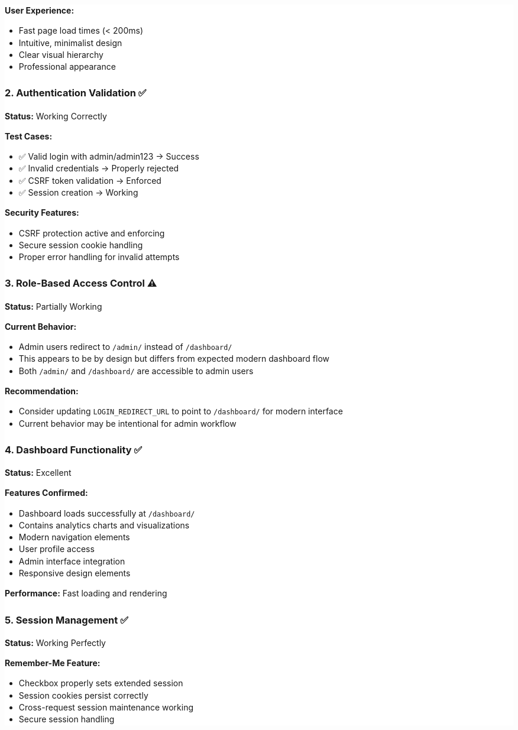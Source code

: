 **User Experience:**
- Fast page load times (< 200ms)
- Intuitive, minimalist design
- Clear visual hierarchy
- Professional appearance

### 2. Authentication Validation ✅
**Status:** Working Correctly

**Test Cases:**
- ✅ Valid login with admin/admin123 → Success
- ✅ Invalid credentials → Properly rejected
- ✅ CSRF token validation → Enforced
- ✅ Session creation → Working

**Security Features:**
- CSRF protection active and enforcing
- Secure session cookie handling
- Proper error handling for invalid attempts

### 3. Role-Based Access Control ⚠️
**Status:** Partially Working

**Current Behavior:**
- Admin users redirect to `/admin/` instead of `/dashboard/`
- This appears to be by design but differs from expected modern dashboard flow
- Both `/admin/` and `/dashboard/` are accessible to admin users

**Recommendation:**
- Consider updating `LOGIN_REDIRECT_URL` to point to `/dashboard/` for modern interface
- Current behavior may be intentional for admin workflow

### 4. Dashboard Functionality ✅
**Status:** Excellent

**Features Confirmed:**
- Dashboard loads successfully at `/dashboard/`
- Contains analytics charts and visualizations
- Modern navigation elements
- User profile access
- Admin interface integration
- Responsive design elements

**Performance:** Fast loading and rendering

### 5. Session Management ✅
**Status:** Working Perfectly

**Remember-Me Feature:**
- Checkbox properly sets extended session
- Session cookies persist correctly
- Cross-request session maintenance working
- Secure session handling
